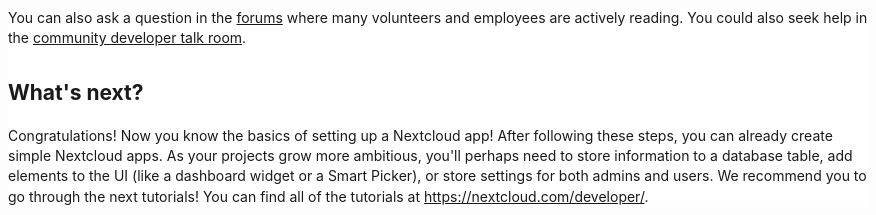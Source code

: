 You can also ask a question in the [forums](https://help.nextcloud.com/c/dev/11) where many volunteers and employees are actively reading. You could also seek help in the [community developer talk room](https://cloud.nextcloud.com/call/xs25tz5y).

## What's next?

Congratulations! Now you know the basics of setting up a Nextcloud app! After following these steps, you can already create simple Nextcloud apps. As your projects grow more ambitious, you'll perhaps need to store information to a database table, add elements to the UI (like a dashboard widget or a Smart Picker), or store settings for both admins and users. We recommend you to go through the next tutorials! You can find all of the tutorials at <https://nextcloud.com/developer/>.
